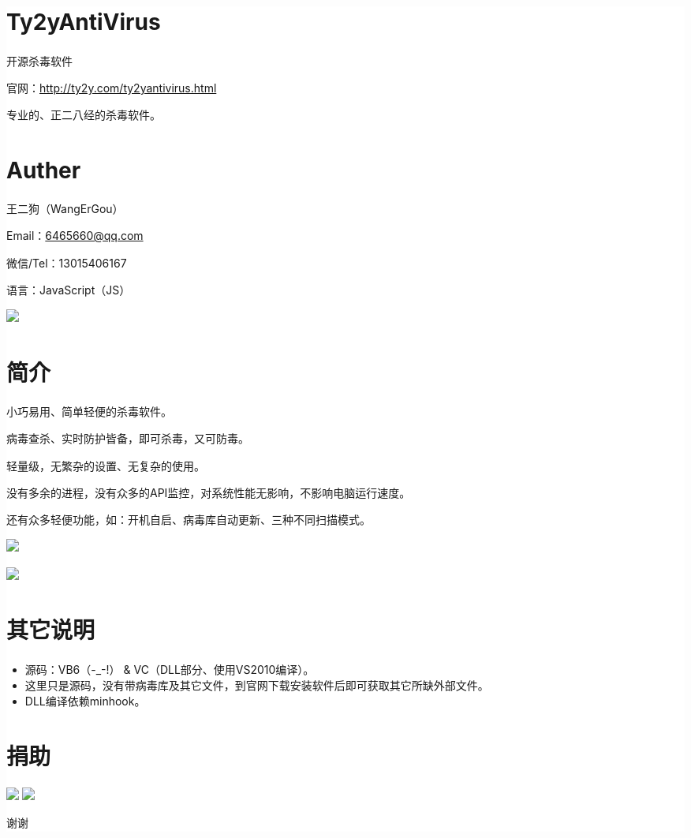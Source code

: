 # Ty2yAntiVirus
开源杀毒软件

官网：http://ty2y.com/ty2yantivirus.html

专业的、正二八经的杀毒软件。

# Auther
王二狗（WangErGou）

Email：6465660@qq.com

微信/Tel：13015406167

语言：JavaScript（JS）

<img src="http://www.sharewaf.com/browserwaf/me.jpg" style="max-width:290px;width:100%;"/><br>

# 简介
小巧易用、简单轻便的杀毒软件。

病毒查杀、实时防护皆备，即可杀毒，又可防毒。

轻量级，无繁杂的设置、无复杂的使用。

没有多余的进程，没有众多的API监控，对系统性能无影响，不影响电脑运行速度。

还有众多轻便功能，如：开机自启、病毒库自动更新、三种不同扫描模式。

<img src="http://ty2y.com/images/screen/ty2y_antivirus_screen_03.jpg" style="max-width:290px;width:100%;"/><br>

<img src="http://ty2y.com/images/screen/ty2y_antivirus_2019_2.jpg" style="max-width:290px;width:100%;"/><br>

# 其它说明
* 源码：VB6（-_-!） & VC（DLL部分、使用VS2010编译）。
* 这里只是源码，没有带病毒库及其它文件，到官网下载安装软件后即可获取其它所缺外部文件。
* DLL编译依赖minhook。

# 捐助
<img src="http://www.sharewaf.com/browserwaf/mei_ye.jpg" style="max-width:634px;width:100%;"/>

<img src="http://www.sharewaf.com/browserwaf/wx.jpg" style="max-width:522px;width:100%;"/>

谢谢
